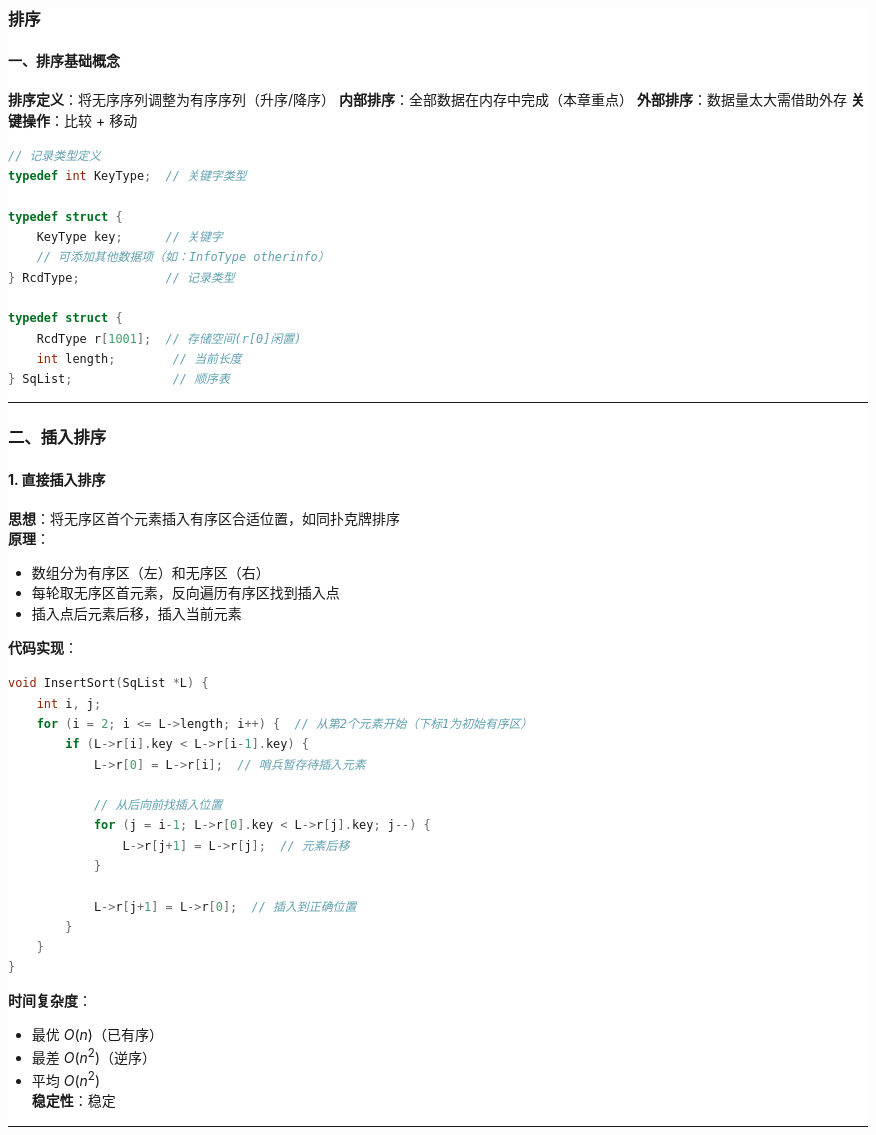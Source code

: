 ### 排序

#### 一、排序基础概念
**排序定义**：将无序序列调整为有序序列（升序/降序）
**内部排序**：全部数据在内存中完成（本章重点）
**外部排序**：数据量太大需借助外存
**关键操作**：比较 + 移动

```c
// 记录类型定义
typedef int KeyType;  // 关键字类型

typedef struct {
    KeyType key;      // 关键字
    // 可添加其他数据项（如：InfoType otherinfo）
} RcdType;            // 记录类型

typedef struct {
    RcdType r[1001];  // 存储空间(r[0]闲置)
    int length;        // 当前长度
} SqList;              // 顺序表
```

---

### 二、插入排序
#### 1. 直接插入排序
**思想**：将无序区首个元素插入有序区合适位置，如同扑克牌排序  
**原理**：  
- 数组分为有序区（左）和无序区（右）
- 每轮取无序区首元素，反向遍历有序区找到插入点
- 插入点后元素后移，插入当前元素

**代码实现**：
```c
void InsertSort(SqList *L) {
    int i, j;
    for (i = 2; i <= L->length; i++) {  // 从第2个元素开始（下标1为初始有序区）
        if (L->r[i].key < L->r[i-1].key) {
            L->r[0] = L->r[i];  // 哨兵暂存待插入元素
            
            // 从后向前找插入位置
            for (j = i-1; L->r[0].key < L->r[j].key; j--) {
                L->r[j+1] = L->r[j];  // 元素后移
            }
            
            L->r[j+1] = L->r[0];  // 插入到正确位置
        }
    }
}
```
**时间复杂度**：  
- 最优 $O(n)$（已有序）
- 最差 $O(n^2)$（逆序）
- 平均 $O(n^2)$  
**稳定性**：稳定

---